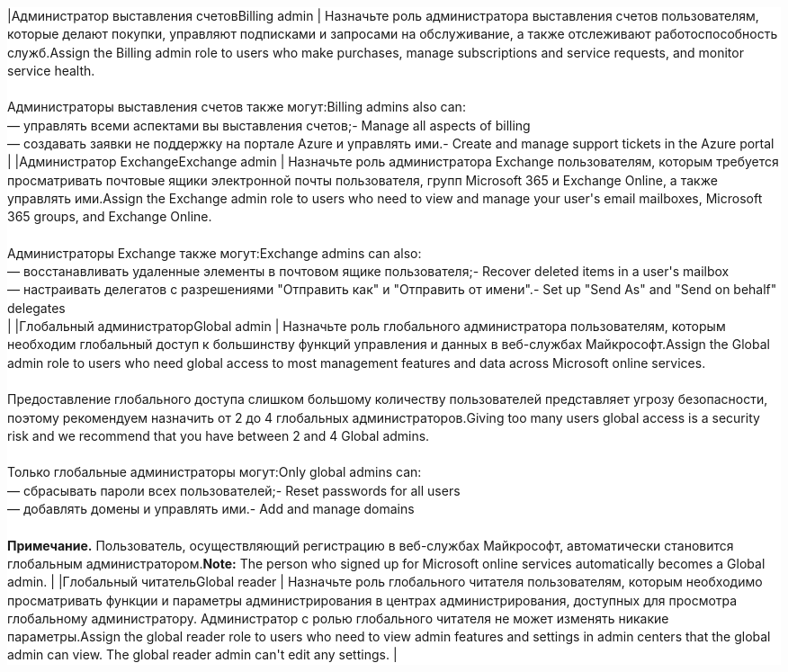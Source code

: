 |<span data-ttu-id="f36c9-143">Администратор выставления счетов</span><span class="sxs-lookup"><span data-stu-id="f36c9-143">Billing admin</span></span>     |   <span data-ttu-id="f36c9-144">Назначьте роль администратора выставления счетов пользователям, которые делают покупки, управляют подписками и запросами на обслуживание, а также отслеживают работоспособность служб.</span><span class="sxs-lookup"><span data-stu-id="f36c9-144">Assign the Billing admin role to users who make purchases, manage subscriptions and service requests, and monitor service health.</span></span> <br><br> <span data-ttu-id="f36c9-145">Администраторы выставления счетов также могут:</span><span class="sxs-lookup"><span data-stu-id="f36c9-145">Billing admins also can:</span></span><br> <span data-ttu-id="f36c9-146">— управлять всеми аспектами вы выставления счетов;</span><span class="sxs-lookup"><span data-stu-id="f36c9-146">- Manage all aspects of billing</span></span> <br> <span data-ttu-id="f36c9-147">— создавать заявки не поддержку на портале Azure и управлять ими.</span><span class="sxs-lookup"><span data-stu-id="f36c9-147">- Create and manage support tickets in the Azure portal</span></span> <br>  |
|<span data-ttu-id="f36c9-148">Администратор Exchange</span><span class="sxs-lookup"><span data-stu-id="f36c9-148">Exchange admin</span></span>     |   <span data-ttu-id="f36c9-149">Назначьте роль администратора Exchange пользователям, которым требуется просматривать почтовые ящики электронной почты пользователя, групп Microsoft 365 и Exchange Online, а также управлять ими.</span><span class="sxs-lookup"><span data-stu-id="f36c9-149">Assign the Exchange admin role to users who need to view and manage your user's email mailboxes, Microsoft 365 groups, and Exchange Online.</span></span> <br><br> <span data-ttu-id="f36c9-150">Администраторы Exchange также могут:</span><span class="sxs-lookup"><span data-stu-id="f36c9-150">Exchange admins can also:</span></span><br> <span data-ttu-id="f36c9-151">— восстанавливать удаленные элементы в почтовом ящике пользователя;</span><span class="sxs-lookup"><span data-stu-id="f36c9-151">- Recover deleted items in a user's mailbox</span></span> <br> <span data-ttu-id="f36c9-152">— настраивать делегатов с разрешениями "Отправить как" и "Отправить от имени".</span><span class="sxs-lookup"><span data-stu-id="f36c9-152">- Set up "Send As" and "Send on behalf" delegates</span></span> <br>  |
|<span data-ttu-id="f36c9-153">Глобальный администратор</span><span class="sxs-lookup"><span data-stu-id="f36c9-153">Global admin</span></span>     |   <span data-ttu-id="f36c9-154">Назначьте роль глобального администратора пользователям, которым необходим глобальный доступ к большинству функций управления и данных в веб-службах Майкрософт.</span><span class="sxs-lookup"><span data-stu-id="f36c9-154">Assign the Global admin role to users who need global access to most management features and data across Microsoft online services.</span></span> <br><br> <span data-ttu-id="f36c9-155">Предоставление глобального доступа слишком большому количеству пользователей представляет угрозу безопасности, поэтому рекомендуем назначить от 2 до 4 глобальных администраторов.</span><span class="sxs-lookup"><span data-stu-id="f36c9-155">Giving too many users global access is a security risk and we recommend that you have between 2 and 4 Global admins.</span></span> <br><br> <span data-ttu-id="f36c9-156">Только глобальные администраторы могут:</span><span class="sxs-lookup"><span data-stu-id="f36c9-156">Only global admins can:</span></span><br> <span data-ttu-id="f36c9-157">— сбрасывать пароли всех пользователей;</span><span class="sxs-lookup"><span data-stu-id="f36c9-157">- Reset passwords for all users</span></span> <br> <span data-ttu-id="f36c9-158">— добавлять домены и управлять ими.</span><span class="sxs-lookup"><span data-stu-id="f36c9-158">- Add and manage domains</span></span> <br> <br> <span data-ttu-id="f36c9-159">**Примечание.**   Пользователь, осуществляющий регистрацию в веб-службах Майкрософт, автоматически становится глобальным администратором.</span><span class="sxs-lookup"><span data-stu-id="f36c9-159">**Note:**   The person who signed up for Microsoft online services automatically becomes a Global admin.</span></span> |
|<span data-ttu-id="f36c9-160">Глобальный читатель</span><span class="sxs-lookup"><span data-stu-id="f36c9-160">Global reader</span></span>    |   <span data-ttu-id="f36c9-p110">Назначьте роль глобального читателя пользователям, которым необходимо просматривать функции и параметры администрирования в центрах администрирования, доступных для просмотра глобальному администратору. Администратор с ролью глобального читателя не может изменять никакие параметры.</span><span class="sxs-lookup"><span data-stu-id="f36c9-p110">Assign the global reader role to users who need to view admin features and settings in admin centers that the global admin can view. The global reader admin can't edit any settings.</span></span>   |